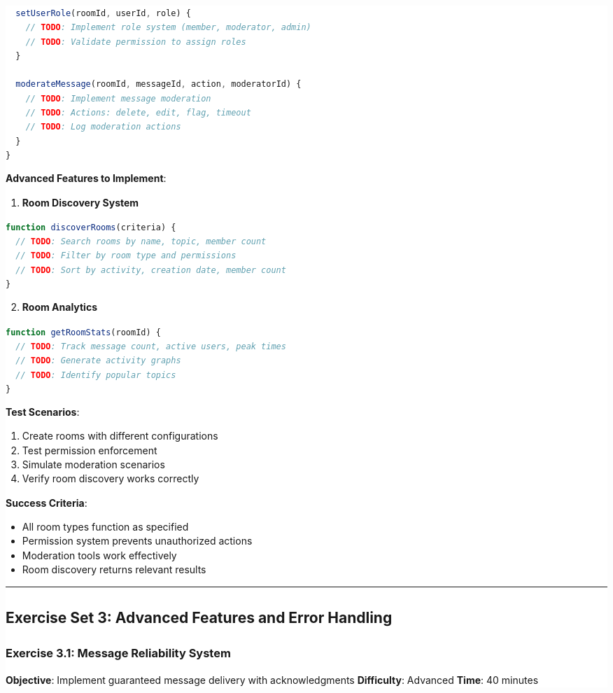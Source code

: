 ```javascript
  setUserRole(roomId, userId, role) {
    // TODO: Implement role system (member, moderator, admin)
    // TODO: Validate permission to assign roles
  }
  
  moderateMessage(roomId, messageId, action, moderatorId) {
    // TODO: Implement message moderation
    // TODO: Actions: delete, edit, flag, timeout
    // TODO: Log moderation actions
  }
}
```

**Advanced Features to Implement**:

1. **Room Discovery System**
```javascript
function discoverRooms(criteria) {
  // TODO: Search rooms by name, topic, member count
  // TODO: Filter by room type and permissions
  // TODO: Sort by activity, creation date, member count
}
```

2. **Room Analytics**
```javascript
function getRoomStats(roomId) {
  // TODO: Track message count, active users, peak times
  // TODO: Generate activity graphs
  // TODO: Identify popular topics
}
```

**Test Scenarios**:
1. Create rooms with different configurations
2. Test permission enforcement
3. Simulate moderation scenarios
4. Verify room discovery works correctly

**Success Criteria**:
- All room types function as specified
- Permission system prevents unauthorized actions
- Moderation tools work effectively
- Room discovery returns relevant results

---

## Exercise Set 3: Advanced Features and Error Handling

### Exercise 3.1: Message Reliability System
**Objective**: Implement guaranteed message delivery with acknowledgments
**Difficulty**: Advanced
**Time**: 40 minutes

